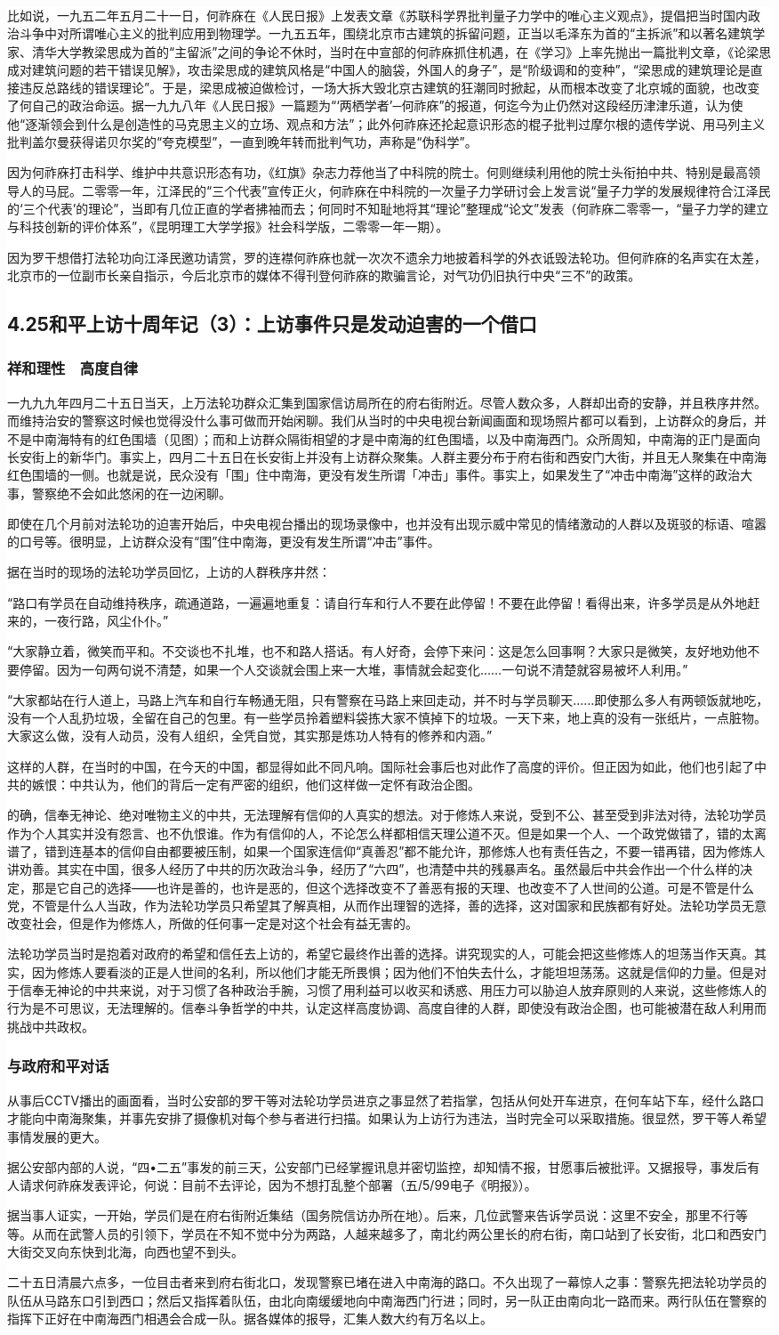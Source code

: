 比如说，一九五二年五月二十一日，何祚庥在《人民日报》上发表文章《苏联科学界批判量子力学中的唯心主义观点》，提倡把当时国内政治斗争中对所谓唯心主义的批判应用到物理学。一九五五年，围绕北京市古建筑的拆留问题，正当以毛泽东为首的“主拆派”和以著名建筑学家、清华大学教梁思成为首的“主留派”之间的争论不休时，当时在中宣部的何祚庥抓住机遇，在《学习》上率先抛出一篇批判文章，《论梁思成对建筑问题的若干错误见解》，攻击梁思成的建筑风格是“中国人的脑袋，外国人的身子”，是“阶级调和的变种”，“梁思成的建筑理论是直接违反总路线的错误理论”。于是，梁思成被迫做检讨，一场大拆大毁北京古建筑的狂潮同时掀起，从而根本改变了北京城的面貌，也改变了何自己的政治命运。据一九九八年《人民日报》一篇题为“‘两栖学者’─何祚庥”的报道，何迄今为止仍然对这段经历津津乐道，认为使他“逐渐领会到什么是创造性的马克思主义的立场、观点和方法”；此外何祚庥还抡起意识形态的棍子批判过摩尔根的遗传学说、用马列主义批判盖尔曼获得诺贝尔奖的“夸克模型”，一直到晚年转而批判气功，声称是“伪科学”。

因为何祚庥打击科学、维护中共意识形态有功，《红旗》杂志力荐他当了中科院的院士。何则继续利用他的院士头衔拍中共、特别是最高领导人的马屁。二零零一年，江泽民的“三个代表”宣传正火，何祚庥在中科院的一次量子力学研讨会上发言说“量子力学的发展规律符合江泽民的‘三个代表’的理论”，当即有几位正直的学者拂袖而去；何同时不知耻地将其“理论”整理成“论文”发表（何祚庥二零零一，“量子力学的建立与科技创新的评价体系”，《昆明理工大学学报》社会科学版，二零零一年一期）。

因为罗干想借打法轮功向江泽民邀功请赏，罗的连襟何祚庥也就一次次不遗余力地披着科学的外衣诋毁法轮功。但何祚庥的名声实在太差，北京市的一位副市长亲自指示，今后北京市的媒体不得刊登何祚庥的欺骗言论，对气功仍旧执行中央“三不”的政策。

## 4.25和平上访十周年记（3）：上访事件只是发动迫害的一个借口

### 祥和理性　高度自律

一九九九年四月二十五日当天，上万法轮功群众汇集到国家信访局所在的府右街附近。尽管人数众多，人群却出奇的安静，并且秩序井然。而维持治安的警察这时候也觉得没什么事可做而开始闲聊。我们从当时的中央电视台新闻画面和现场照片都可以看到，上访群众的身后，并不是中南海特有的红色围墙（见图）；而和上访群众隔街相望的才是中南海的红色围墙，以及中南海西门。众所周知，中南海的正门是面向长安街上的新华门。事实上，四月二十五日在长安街上并没有上访群众聚集。人群主要分布于府右街和西安门大街，并且无人聚集在中南海红色围墙的一侧。也就是说，民众没有「围」住中南海，更没有发生所谓「冲击」事件。事实上，如果发生了“冲击中南海”这样的政治大事，警察绝不会如此悠闲的在一边闲聊。

即使在几个月前对法轮功的迫害开始后，中央电视台播出的现场录像中，也并没有出现示威中常见的情绪激动的人群以及斑驳的标语、喧嚣的口号等。很明显，上访群众没有“围”住中南海，更没有发生所谓“冲击”事件。

据在当时的现场的法轮功学员回忆，上访的人群秩序井然：

“路口有学员在自动维持秩序，疏通道路，一遍遍地重复：请自行车和行人不要在此停留！不要在此停留！看得出来，许多学员是从外地赶来的，一夜行路，风尘仆仆。”

“大家静立着，微笑而平和。不交谈也不扎堆，也不和路人搭话。有人好奇，会停下来问：这是怎么回事啊？大家只是微笑，友好地劝他不要停留。因为一句两句说不清楚，如果一个人交谈就会围上来一大堆，事情就会起变化……一句说不清楚就容易被坏人利用。”

“大家都站在行人道上，马路上汽车和自行车畅通无阻，只有警察在马路上来回走动，并不时与学员聊天……即使那么多人有两顿饭就地吃，没有一个人乱扔垃圾，全留在自己的包里。有一些学员拎着塑料袋拣大家不慎掉下的垃圾。一天下来，地上真的没有一张纸片，一点脏物。大家这么做，没有人动员，没有人组织，全凭自觉，其实那是炼功人特有的修养和内涵。”

这样的人群，在当时的中国，在今天的中国，都显得如此不同凡响。国际社会事后也对此作了高度的评价。但正因为如此，他们也引起了中共的嫉恨：中共认为，他们的背后一定有严密的组织，他们这样做一定怀有政治企图。

的确，信奉无神论、绝对唯物主义的中共，无法理解有信仰的人真实的想法。对于修炼人来说，受到不公、甚至受到非法对待，法轮功学员作为个人其实并没有怨言、也不仇恨谁。作为有信仰的人，不论怎么样都相信天理公道不灭。但是如果一个人、一个政党做错了，错的太离谱了，错到连基本的信仰自由都要被压制，如果一个国家连信仰“真善忍”都不能允许，那修炼人也有责任告之，不要一错再错，因为修炼人讲劝善。其实在中国，很多人经历了中共的历次政治斗争，经历了“六四”，也清楚中共的残暴声名。虽然最后中共会作出一个什么样的决定，那是它自己的选择――也许是善的，也许是恶的，但这个选择改变不了善恶有报的天理、也改变不了人世间的公道。可是不管是什么党，不管是什么人当政，作为法轮功学员只希望其了解真相，从而作出理智的选择，善的选择，这对国家和民族都有好处。法轮功学员无意改变社会，但是作为修炼人，所做的任何事一定是对这个社会有益无害的。

法轮功学员当时是抱着对政府的希望和信任去上访的，希望它最终作出善的选择。讲究现实的人，可能会把这些修炼人的坦荡当作天真。其实，因为修炼人要看淡的正是人世间的名利，所以他们才能无所畏惧；因为他们不怕失去什么，才能坦坦荡荡。这就是信仰的力量。但是对于信奉无神论的中共来说，对于习惯了各种政治手腕，习惯了用利益可以收买和诱惑、用压力可以胁迫人放弃原则的人来说，这些修炼人的行为是不可思议，无法理解的。信奉斗争哲学的中共，认定这样高度协调、高度自律的人群，即使没有政治企图，也可能被潜在敌人利用而挑战中共政权。

### 与政府和平对话

从事后CCTV播出的画面看，当时公安部的罗干等对法轮功学员进京之事显然了若指掌，包括从何处开车进京，在何车站下车，经什么路口才能向中南海聚集，并事先安排了摄像机对每个参与者进行扫描。如果认为上访行为违法，当时完全可以采取措施。很显然，罗干等人希望事情发展的更大。

据公安部内部的人说，“四•二五”事发的前三天，公安部门已经掌握讯息并密切监控，却知情不报，甘愿事后被批评。又据报导，事发后有人请求何祚庥发表评论，何说：目前不去评论，因为不想打乱整个部署（五/5/99电子《明报》）。

据当事人证实，一开始，学员们是在府右街附近集结（国务院信访办所在地）。后来，几位武警来告诉学员说：这里不安全，那里不行等等。从而在武警人员的引领下，学员在不知不觉中分为两路，人越来越多了，南北约两公里长的府右街，南口站到了长安街，北口和西安门大街交叉向东快到北海，向西也望不到头。

二十五日清晨六点多，一位目击者来到府右街北口，发现警察已堵在进入中南海的路口。不久出现了一幕惊人之事：警察先把法轮功学员的队伍从马路东口引到西口；然后又指挥着队伍，由北向南缓缓地向中南海西门行进；同时，另一队正由南向北一路而来。两行队伍在警察的指挥下正好在中南海西门相遇会合成一队。据各媒体的报导，汇集人数大约有万名以上。
